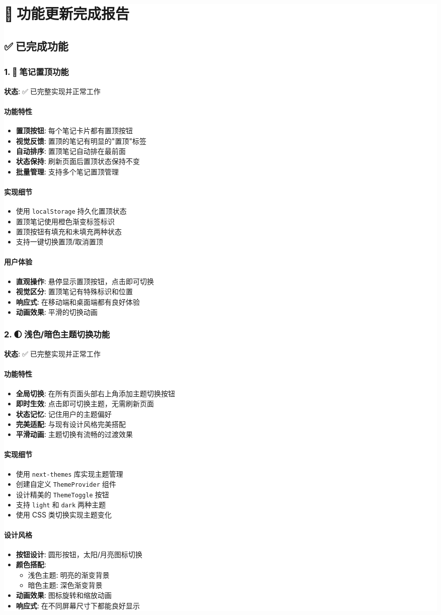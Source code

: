 # 🎉 功能更新完成报告

## ✅ 已完成功能

### 1. 📌 笔记置顶功能
**状态**: ✅ 已完整实现并正常工作

#### 功能特性
- **置顶按钮**: 每个笔记卡片都有置顶按钮
- **视觉反馈**: 置顶的笔记有明显的"置顶"标签
- **自动排序**: 置顶笔记自动排在最前面
- **状态保持**: 刷新页面后置顶状态保持不变
- **批量管理**: 支持多个笔记置顶管理

#### 实现细节
- 使用 `localStorage` 持久化置顶状态
- 置顶笔记使用橙色渐变标签标识
- 置顶按钮有填充和未填充两种状态
- 支持一键切换置顶/取消置顶

#### 用户体验
- **直观操作**: 悬停显示置顶按钮，点击即可切换
- **视觉区分**: 置顶笔记有特殊标识和位置
- **响应式**: 在移动端和桌面端都有良好体验
- **动画效果**: 平滑的切换动画

### 2. 🌓 浅色/暗色主题切换功能
**状态**: ✅ 已完整实现并正常工作

#### 功能特性
- **全局切换**: 在所有页面头部右上角添加主题切换按钮
- **即时生效**: 点击即可切换主题，无需刷新页面
- **状态记忆**: 记住用户的主题偏好
- **完美适配**: 与现有设计风格完美搭配
- **平滑动画**: 主题切换有流畅的过渡效果

#### 实现细节
- 使用 `next-themes` 库实现主题管理
- 创建自定义 `ThemeProvider` 组件
- 设计精美的 `ThemeToggle` 按钮
- 支持 `light` 和 `dark` 两种主题
- 使用 CSS 类切换实现主题变化

#### 设计风格
- **按钮设计**: 圆形按钮，太阳/月亮图标切换
- **颜色搭配**: 
  - 浅色主题: 明亮的渐变背景
  - 暗色主题: 深色渐变背景
- **动画效果**: 图标旋转和缩放动画
- **响应式**: 在不同屏幕尺寸下都能良好显示

